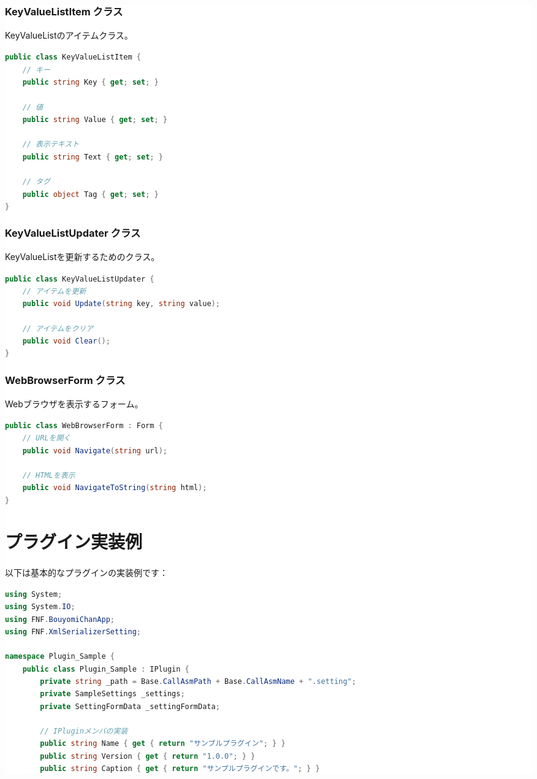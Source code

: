### KeyValueListItem クラス
KeyValueListのアイテムクラス。

```csharp
public class KeyValueListItem {
    // キー
    public string Key { get; set; }
    
    // 値
    public string Value { get; set; }
    
    // 表示テキスト
    public string Text { get; set; }
    
    // タグ
    public object Tag { get; set; }
}
```

### KeyValueListUpdater クラス
KeyValueListを更新するためのクラス。

```csharp
public class KeyValueListUpdater {
    // アイテムを更新
    public void Update(string key, string value);
    
    // アイテムをクリア
    public void Clear();
}
```


### WebBrowserForm クラス
Webブラウザを表示するフォーム。

```csharp
public class WebBrowserForm : Form {
    // URLを開く
    public void Navigate(string url);
    
    // HTMLを表示
    public void NavigateToString(string html);
}
```

# プラグイン実装例
以下は基本的なプラグインの実装例です：

```csharp
using System;
using System.IO;
using FNF.BouyomiChanApp;
using FNF.XmlSerializerSetting;

namespace Plugin_Sample {
    public class Plugin_Sample : IPlugin {
        private string _path = Base.CallAsmPath + Base.CallAsmName + ".setting";
        private SampleSettings _settings;
        private SettingFormData _settingFormData;
        
        // IPluginメンバの実装
        public string Name { get { return "サンプルプラグイン"; } }
        public string Version { get { return "1.0.0"; } }
        public string Caption { get { return "サンプルプラグインです。"; } }
```
